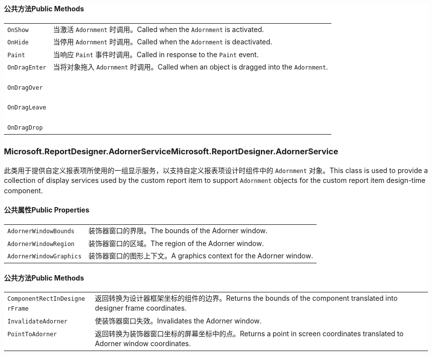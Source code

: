 #### <a name="public-methods"></a><span data-ttu-id="9f996-146">公共方法</span><span class="sxs-lookup"><span data-stu-id="9f996-146">Public Methods</span></span>  
  
|||  
|-|-|  
|`OnShow`|<span data-ttu-id="9f996-147">当激活 `Adornment` 时调用。</span><span class="sxs-lookup"><span data-stu-id="9f996-147">Called when the `Adornment` is activated.</span></span>|  
|`OnHide`|<span data-ttu-id="9f996-148">当停用 `Adornment` 时调用。</span><span class="sxs-lookup"><span data-stu-id="9f996-148">Called when the `Adornment` is deactivated.</span></span>|  
|`Paint`|<span data-ttu-id="9f996-149">当响应 `Paint` 事件时调用。</span><span class="sxs-lookup"><span data-stu-id="9f996-149">Called in response to the `Paint` event.</span></span>|  
|`OnDragEnter`<br /><br /> `OnDragOver`<br /><br /> `OnDragLeave`<br /><br /> `OnDragDrop`|<span data-ttu-id="9f996-150">当将对象拖入 `Adornment` 时调用。</span><span class="sxs-lookup"><span data-stu-id="9f996-150">Called when an object is dragged into the `Adornment`.</span></span>|  
  
### <a name="microsoftreportdesigneradornerservice"></a><span data-ttu-id="9f996-151">Microsoft.ReportDesigner.AdornerService</span><span class="sxs-lookup"><span data-stu-id="9f996-151">Microsoft.ReportDesigner.AdornerService</span></span>  
 <span data-ttu-id="9f996-152">此类用于提供自定义报表项所使用的一组显示服务，以支持自定义报表项设计时组件中的 `Adornment` 对象。</span><span class="sxs-lookup"><span data-stu-id="9f996-152">This class is used to provide a collection of display services used by the custom report item to support `Adornment` objects for the custom report item design-time component.</span></span>  
  
#### <a name="public-properties"></a><span data-ttu-id="9f996-153">公共属性</span><span class="sxs-lookup"><span data-stu-id="9f996-153">Public Properties</span></span>  
  
|||  
|-|-|  
|`AdornerWindowBounds`|<span data-ttu-id="9f996-154">装饰器窗口的界限。</span><span class="sxs-lookup"><span data-stu-id="9f996-154">The bounds of the Adorner window.</span></span>|  
|`AdornerWindowRegion`|<span data-ttu-id="9f996-155">装饰器窗口的区域。</span><span class="sxs-lookup"><span data-stu-id="9f996-155">The region of the Adorner window.</span></span>|  
|`AdornerWindowGraphics`|<span data-ttu-id="9f996-156">装饰器窗口的图形上下文。</span><span class="sxs-lookup"><span data-stu-id="9f996-156">A graphics context for the Adorner window.</span></span>|  
  
#### <a name="public-methods"></a><span data-ttu-id="9f996-157">公共方法</span><span class="sxs-lookup"><span data-stu-id="9f996-157">Public Methods</span></span>  
  
|||  
|-|-|  
|`ComponentRectInDesignerFrame`|<span data-ttu-id="9f996-158">返回转换为设计器框架坐标的组件的边界。</span><span class="sxs-lookup"><span data-stu-id="9f996-158">Returns the bounds of the component translated into designer frame coordinates.</span></span>|  
|`InvalidateAdorner`|<span data-ttu-id="9f996-159">使装饰器窗口失效。</span><span class="sxs-lookup"><span data-stu-id="9f996-159">Invalidates the Adorner window.</span></span>|  
|`PointToAdorner`|<span data-ttu-id="9f996-160">返回转换为装饰器窗口坐标的屏幕坐标中的点。</span><span class="sxs-lookup"><span data-stu-id="9f996-160">Returns a point in screen coordinates translated to Adorner window coordinates.</span></span>|  
  